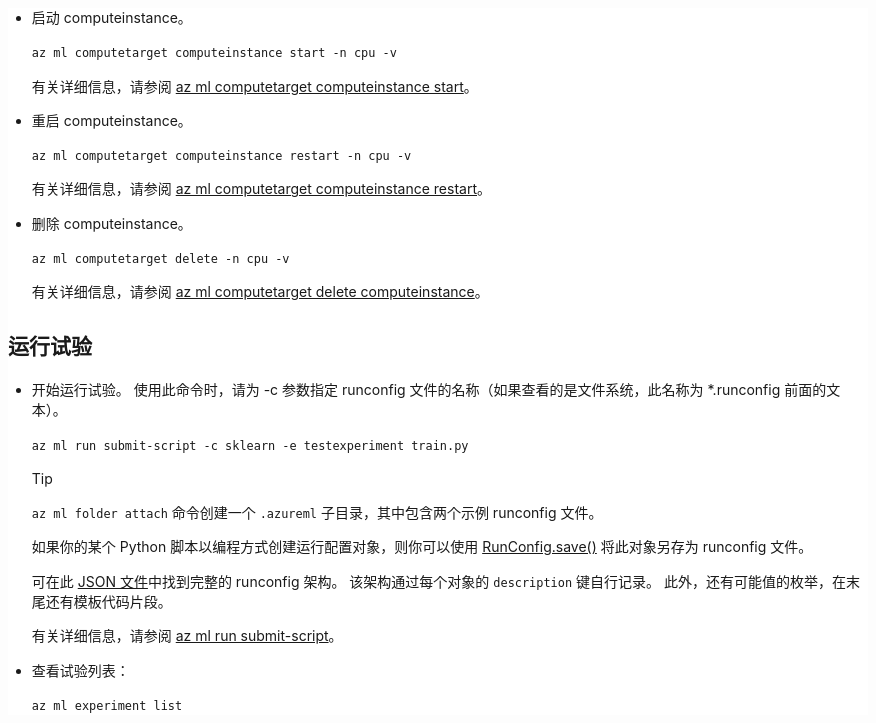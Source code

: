 + 启动 computeinstance。

    ```azurecli
    az ml computetarget computeinstance start -n cpu -v
    ```

    有关详细信息，请参阅 [az ml computetarget computeinstance start](https://docs.microsoft.com/cli/azure/ext/azure-cli-ml/ml/computetarget/computeinstance?preserve-view=true&view=azure-cli-latest#ext-azure-cli-ml-az-ml-computetarget-computeinstance-start)。

+ 重启 computeinstance。

    ```azurecli
    az ml computetarget computeinstance restart -n cpu -v
    ```

    有关详细信息，请参阅 [az ml computetarget computeinstance restart](https://docs.microsoft.com/cli/azure/ext/azure-cli-ml/ml/computetarget/computeinstance?preserve-view=true&view=azure-cli-latest#ext-azure-cli-ml-az-ml-computetarget-computeinstance-restart)。

+ 删除 computeinstance。

    ```azurecli
    az ml computetarget delete -n cpu -v
    ```

    有关详细信息，请参阅 [az ml computetarget delete computeinstance](https://docs.microsoft.com/cli/azure/ext/azure-cli-ml/ml/computetarget?preserve-view=true&view=azure-cli-latest#ext-azure-cli-ml-az-ml-computetarget-delete)。


## <a name="run-experiments"></a><a id="experiments"></a>运行试验

* 开始运行试验。 使用此命令时，请为 -c 参数指定 runconfig 文件的名称（如果查看的是文件系统，此名称为 \*.runconfig 前面的文本）。

    ```azurecli
    az ml run submit-script -c sklearn -e testexperiment train.py
    ```

    > [!TIP]
    > `az ml folder attach` 命令创建一个 `.azureml` 子目录，其中包含两个示例 runconfig 文件。 
    >
    > 如果你的某个 Python 脚本以编程方式创建运行配置对象，则你可以使用 [RunConfig.save()](https://docs.microsoft.com/python/api/azureml-core/azureml.core.runconfiguration?preserve-view=true&view=azure-ml-py#&preserve-view=truesave-path-none--name-none--separate-environment-yaml-false-) 将此对象另存为 runconfig 文件。
    >
    > 可在此 [JSON 文件](https://github.com/microsoft/MLOps/blob/b4bdcf8c369d188e83f40be8b748b49821f71cf2/infra-as-code/runconfigschema.json)中找到完整的 runconfig 架构。 该架构通过每个对象的 `description` 键自行记录。 此外，还有可能值的枚举，在末尾还有模板代码片段。

    有关详细信息，请参阅 [az ml run submit-script](https://docs.microsoft.com/cli/azure/ext/azure-cli-ml/ml/run?preserve-view=true&view=azure-cli-latest#ext-azure-cli-ml-az-ml-run-submit-script)。

* 查看试验列表：

    ```azurecli
    az ml experiment list
    ```
